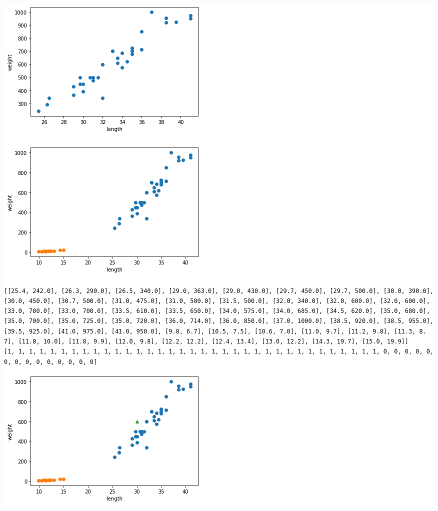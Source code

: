 ![png](chapter1_3/output_40_0.png)



![png](chapter1_3/output_40_1.png)


    [[25.4, 242.0], [26.3, 290.0], [26.5, 340.0], [29.0, 363.0], [29.0, 430.0], [29.7, 450.0], [29.7, 500.0], [30.0, 390.0], [30.0, 450.0], [30.7, 500.0], [31.0, 475.0], [31.0, 500.0], [31.5, 500.0], [32.0, 340.0], [32.0, 600.0], [32.0, 600.0], [33.0, 700.0], [33.0, 700.0], [33.5, 610.0], [33.5, 650.0], [34.0, 575.0], [34.0, 685.0], [34.5, 620.0], [35.0, 680.0], [35.0, 700.0], [35.0, 725.0], [35.0, 720.0], [36.0, 714.0], [36.0, 850.0], [37.0, 1000.0], [38.5, 920.0], [38.5, 955.0], [39.5, 925.0], [41.0, 975.0], [41.0, 950.0], [9.8, 6.7], [10.5, 7.5], [10.6, 7.0], [11.0, 9.7], [11.2, 9.8], [11.3, 8.7], [11.8, 10.0], [11.8, 9.9], [12.0, 9.8], [12.2, 12.2], [12.4, 13.4], [13.0, 12.2], [14.3, 19.7], [15.0, 19.9]]
    [1, 1, 1, 1, 1, 1, 1, 1, 1, 1, 1, 1, 1, 1, 1, 1, 1, 1, 1, 1, 1, 1, 1, 1, 1, 1, 1, 1, 1, 1, 1, 1, 1, 1, 1, 0, 0, 0, 0, 0, 0, 0, 0, 0, 0, 0, 0, 0, 0]
    


![png](chapter1_3/output_40_3.png)
